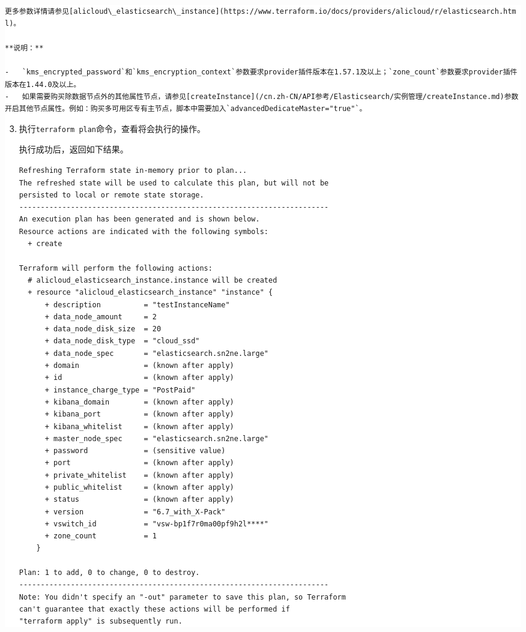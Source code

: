     更多参数详情请参见[alicloud\_elasticsearch\_instance](https://www.terraform.io/docs/providers/alicloud/r/elasticsearch.html)。

    **说明：**

    -   `kms_encrypted_password`和`kms_encryption_context`参数要求provider插件版本在1.57.1及以上；`zone_count`参数要求provider插件版本在1.44.0及以上。
    -   如果需要购买除数据节点外的其他属性节点，请参见[createInstance](/cn.zh-CN/API参考/Elasticsearch/实例管理/createInstance.md)参数开启其他节点属性。例如：购买多可用区专有主节点，脚本中需要加入`advancedDedicateMaster="true"`。
3.  执行`terraform plan`命令，查看将会执行的操作。

    执行成功后，返回如下结果。

    ```
    Refreshing Terraform state in-memory prior to plan...
    The refreshed state will be used to calculate this plan, but will not be
    persisted to local or remote state storage.
    ------------------------------------------------------------------------
    An execution plan has been generated and is shown below.
    Resource actions are indicated with the following symbols:
      + create
    
    Terraform will perform the following actions:
      # alicloud_elasticsearch_instance.instance will be created
      + resource "alicloud_elasticsearch_instance" "instance" {
          + description          = "testInstanceName"
          + data_node_amount     = 2
          + data_node_disk_size  = 20
          + data_node_disk_type  = "cloud_ssd"
          + data_node_spec       = "elasticsearch.sn2ne.large"
          + domain               = (known after apply)
          + id                   = (known after apply)
          + instance_charge_type = "PostPaid"
          + kibana_domain        = (known after apply)
          + kibana_port          = (known after apply)
          + kibana_whitelist     = (known after apply)
          + master_node_spec     = "elasticsearch.sn2ne.large"
          + password             = (sensitive value)
          + port                 = (known after apply)
          + private_whitelist    = (known after apply)
          + public_whitelist     = (known after apply)
          + status               = (known after apply)
          + version              = "6.7_with_X-Pack"
          + vswitch_id           = "vsw-bp1f7r0ma00pf9h2l****"
          + zone_count           = 1
        }
    
    Plan: 1 to add, 0 to change, 0 to destroy.
    ------------------------------------------------------------------------
    Note: You didn't specify an "-out" parameter to save this plan, so Terraform
    can't guarantee that exactly these actions will be performed if
    "terraform apply" is subsequently run.
    ```
